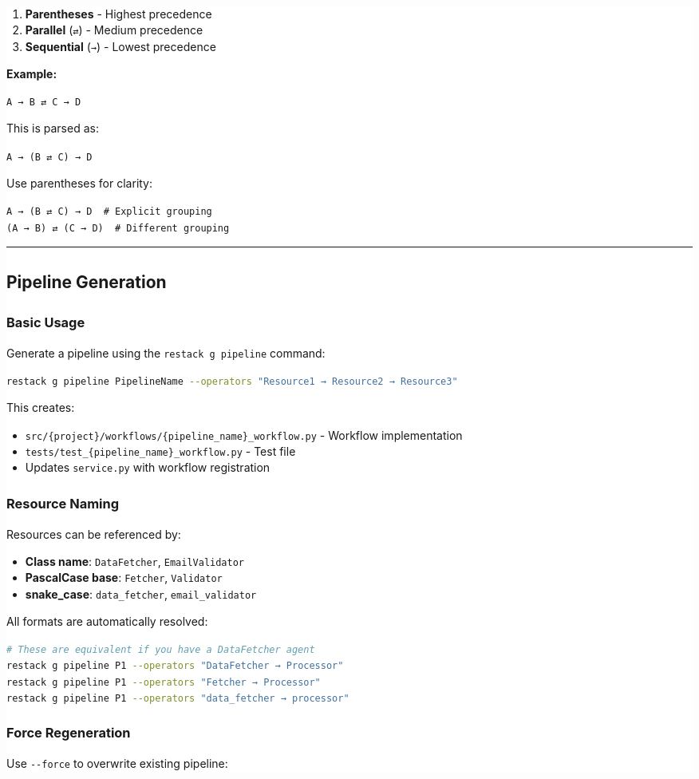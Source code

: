1. **Parentheses** - Highest precedence
2. **Parallel** (`⇄`) - Medium precedence
3. **Sequential** (`→`) - Lowest precedence

**Example:**
```
A → B ⇄ C → D
```

This is parsed as:
```
A → (B ⇄ C) → D
```

Use parentheses for clarity:
```
A → (B ⇄ C) → D  # Explicit grouping
(A → B) ⇄ (C → D)  # Different grouping
```

---

## Pipeline Generation

### Basic Usage

Generate a pipeline using the `restack g pipeline` command:

```bash
restack g pipeline PipelineName --operators "Resource1 → Resource2 → Resource3"
```

This creates:
- `src/{project}/workflows/{pipeline_name}_workflow.py` - Workflow implementation
- `tests/test_{pipeline_name}_workflow.py` - Test file
- Updates `service.py` with workflow registration

### Resource Naming

Resources can be referenced by:
- **Class name**: `DataFetcher`, `EmailValidator`
- **PascalCase base**: `Fetcher`, `Validator`
- **snake_case**: `data_fetcher`, `email_validator`

All formats are automatically resolved:
```bash
# These are equivalent if you have a DataFetcher agent
restack g pipeline P1 --operators "DataFetcher → Processor"
restack g pipeline P1 --operators "Fetcher → Processor"
restack g pipeline P1 --operators "data_fetcher → processor"
```

### Force Regeneration

Use `--force` to overwrite existing pipeline:
